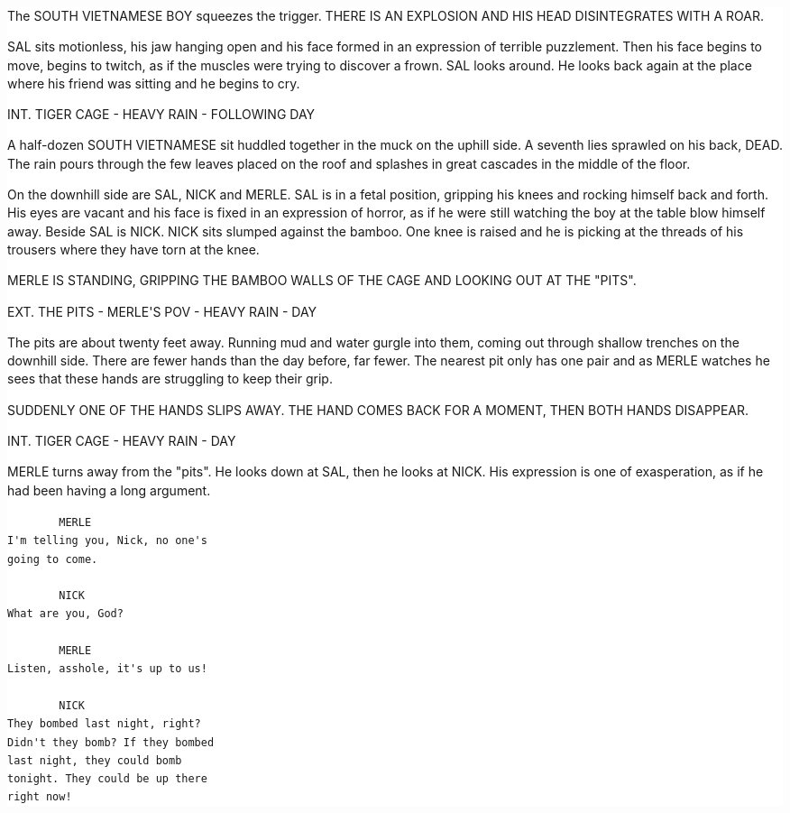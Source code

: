 The SOUTH VIETNAMESE BOY squeezes the trigger. THERE IS AN
EXPLOSION AND HIS HEAD DISINTEGRATES WITH A ROAR.

SAL sits motionless, his jaw hanging open and his face formed
in an expression of terrible puzzlement. Then his face begins
to move, begins to twitch, as if the muscles were trying to
discover a frown. SAL looks around. He looks back again at
the place where his friend was sitting and he begins to cry.

INT. TIGER CAGE - HEAVY RAIN - FOLLOWING DAY

A half-dozen SOUTH VIETNAMESE sit huddled together in the
muck on the uphill side. A seventh lies sprawled on his back,
DEAD. The rain pours through the few leaves placed on the
roof and splashes in great cascades in the middle of the
floor.

On the downhill side are SAL, NICK and MERLE. SAL is in a
fetal position, gripping his knees and rocking himself back
and forth. His eyes are vacant and his face is fixed in an
expression of horror, as if he were still watching the boy at
the table blow himself away. Beside SAL is NICK. NICK sits
slumped against the bamboo. One knee is raised and he is
picking at the threads of his trousers where they have torn
at the knee.

MERLE IS STANDING, GRIPPING THE BAMBOO WALLS OF THE CAGE AND
LOOKING OUT AT THE "PITS".

EXT. THE PITS - MERLE'S POV - HEAVY RAIN - DAY

The pits are about twenty feet away. Running mud and water
gurgle into them, coming out through shallow trenches on the
downhill side. There are fewer hands than the day before, far
fewer. The nearest pit only has one pair and as MERLE watches
he sees that these hands are struggling to keep their grip.

SUDDENLY ONE OF THE HANDS SLIPS AWAY. THE HAND COMES BACK FOR
A MOMENT, THEN BOTH HANDS DISAPPEAR.

INT. TIGER CAGE - HEAVY RAIN - DAY

MERLE turns away from the "pits". He looks down at SAL, then
he looks at NICK. His expression is one of exasperation, as
if he had been having a long argument.

			MERLE 
	I'm telling you, Nick, no one's
	going to come.

			NICK 
	What are you, God?

			MERLE
	Listen, asshole, it's up to us!

			NICK 
	They bombed last night, right?
	Didn't they bomb? If they bombed
	last night, they could bomb
	tonight. They could be up there
	right now!
